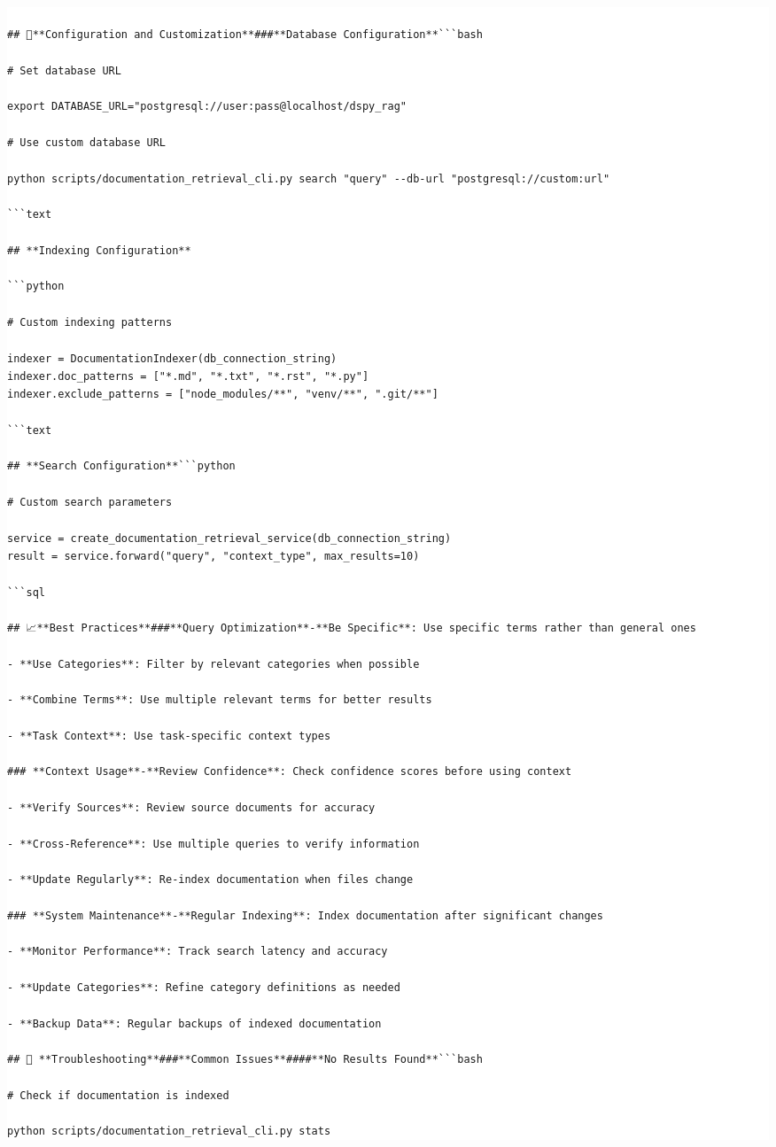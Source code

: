 ```text

## 🔧**Configuration and Customization**###**Database Configuration**```bash

# Set database URL

export DATABASE_URL="postgresql://user:pass@localhost/dspy_rag"

# Use custom database URL

python scripts/documentation_retrieval_cli.py search "query" --db-url "postgresql://custom:url"

```text

## **Indexing Configuration**

```python

# Custom indexing patterns

indexer = DocumentationIndexer(db_connection_string)
indexer.doc_patterns = ["*.md", "*.txt", "*.rst", "*.py"]
indexer.exclude_patterns = ["node_modules/**", "venv/**", ".git/**"]

```text

## **Search Configuration**```python

# Custom search parameters

service = create_documentation_retrieval_service(db_connection_string)
result = service.forward("query", "context_type", max_results=10)

```sql

## 📈**Best Practices**###**Query Optimization**-**Be Specific**: Use specific terms rather than general ones

- **Use Categories**: Filter by relevant categories when possible

- **Combine Terms**: Use multiple relevant terms for better results

- **Task Context**: Use task-specific context types

### **Context Usage**-**Review Confidence**: Check confidence scores before using context

- **Verify Sources**: Review source documents for accuracy

- **Cross-Reference**: Use multiple queries to verify information

- **Update Regularly**: Re-index documentation when files change

### **System Maintenance**-**Regular Indexing**: Index documentation after significant changes

- **Monitor Performance**: Track search latency and accuracy

- **Update Categories**: Refine category definitions as needed

- **Backup Data**: Regular backups of indexed documentation

## 🔄 **Troubleshooting**###**Common Issues**####**No Results Found**```bash

# Check if documentation is indexed

python scripts/documentation_retrieval_cli.py stats
```